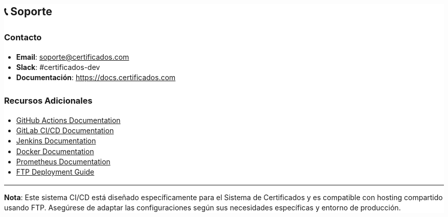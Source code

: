 ## 📞 Soporte

### Contacto

- **Email**: soporte@certificados.com
- **Slack**: #certificados-dev
- **Documentación**: https://docs.certificados.com

### Recursos Adicionales

- [GitHub Actions Documentation](https://docs.github.com/en/actions)
- [GitLab CI/CD Documentation](https://docs.gitlab.com/ee/ci/)
- [Jenkins Documentation](https://www.jenkins.io/doc/)
- [Docker Documentation](https://docs.docker.com/)
- [Prometheus Documentation](https://prometheus.io/docs/)
- [FTP Deployment Guide](https://docs.github.com/en/actions/deployment/deploying-to-your-hosting-provider/deploying-to-a-hosting-provider-with-ftp)

---

**Nota**: Este sistema CI/CD está diseñado específicamente para el Sistema de Certificados y es compatible con hosting compartido usando FTP. Asegúrese de adaptar las configuraciones según sus necesidades específicas y entorno de producción.
